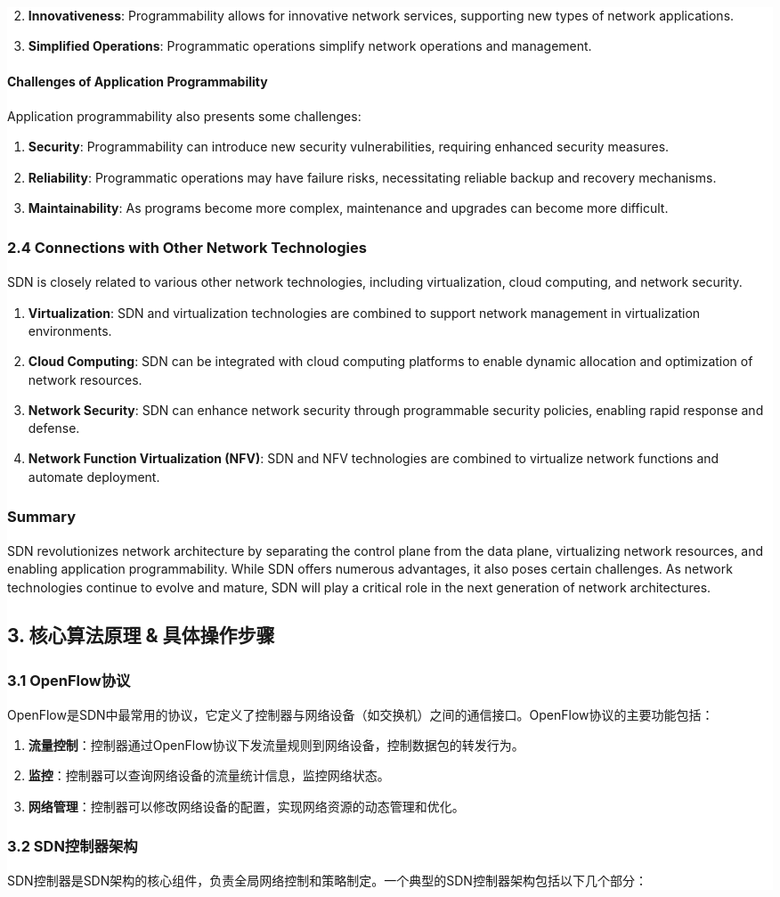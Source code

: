 2. **Innovativeness**: Programmability allows for innovative network services, supporting new types of network applications.

3. **Simplified Operations**: Programmatic operations simplify network operations and management.

#### Challenges of Application Programmability

Application programmability also presents some challenges:

1. **Security**: Programmability can introduce new security vulnerabilities, requiring enhanced security measures.

2. **Reliability**: Programmatic operations may have failure risks, necessitating reliable backup and recovery mechanisms.

3. **Maintainability**: As programs become more complex, maintenance and upgrades can become more difficult.

### 2.4 Connections with Other Network Technologies

SDN is closely related to various other network technologies, including virtualization, cloud computing, and network security.

1. **Virtualization**: SDN and virtualization technologies are combined to support network management in virtualization environments.

2. **Cloud Computing**: SDN can be integrated with cloud computing platforms to enable dynamic allocation and optimization of network resources.

3. **Network Security**: SDN can enhance network security through programmable security policies, enabling rapid response and defense.

4. **Network Function Virtualization (NFV)**: SDN and NFV technologies are combined to virtualize network functions and automate deployment.

### Summary

SDN revolutionizes network architecture by separating the control plane from the data plane, virtualizing network resources, and enabling application programmability. While SDN offers numerous advantages, it also poses certain challenges. As network technologies continue to evolve and mature, SDN will play a critical role in the next generation of network architectures.

## 3. 核心算法原理 & 具体操作步骤

### 3.1 OpenFlow协议

OpenFlow是SDN中最常用的协议，它定义了控制器与网络设备（如交换机）之间的通信接口。OpenFlow协议的主要功能包括：

1. **流量控制**：控制器通过OpenFlow协议下发流量规则到网络设备，控制数据包的转发行为。

2. **监控**：控制器可以查询网络设备的流量统计信息，监控网络状态。

3. **网络管理**：控制器可以修改网络设备的配置，实现网络资源的动态管理和优化。

### 3.2 SDN控制器架构

SDN控制器是SDN架构的核心组件，负责全局网络控制和策略制定。一个典型的SDN控制器架构包括以下几个部分：
